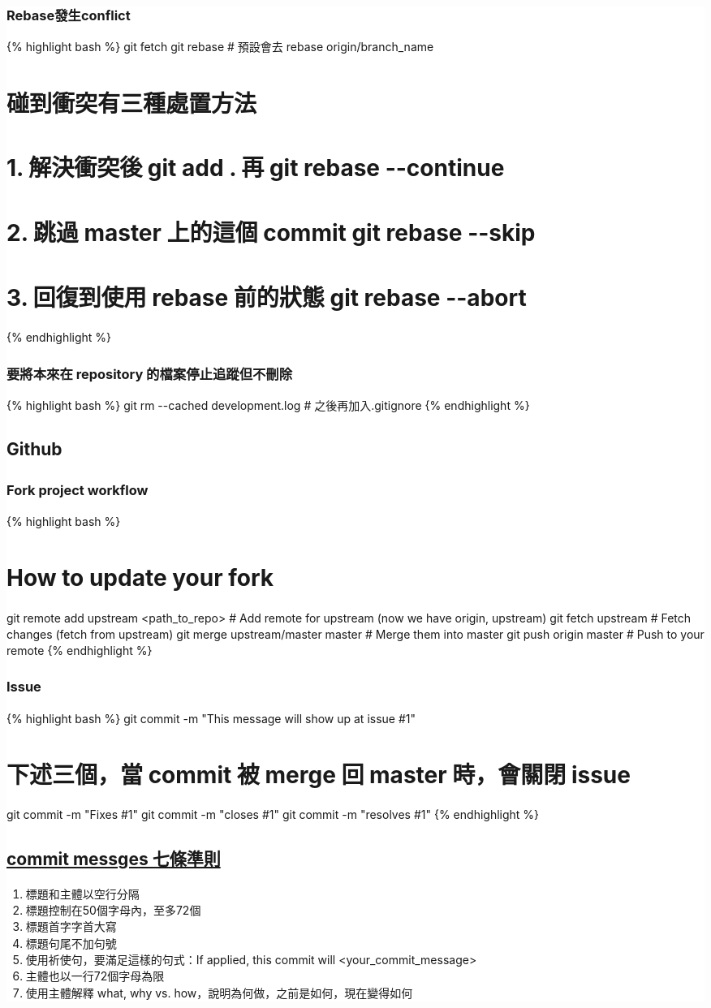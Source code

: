 ### Rebase發生conflict

{% highlight bash %}
git fetch
git rebase   # 預設會去 rebase origin/branch_name

# 碰到衝突有三種處置方法
# 1. 解決衝突後 git add . 再 git rebase --continue
# 2. 跳過 master 上的這個 commit git rebase --skip
# 3. 回復到使用 rebase 前的狀態 git rebase --abort
{% endhighlight %}

### 要將本來在 repository 的檔案停止追蹤但不刪除

{% highlight bash %}
git rm --cached development.log    # 之後再加入.gitignore
{% endhighlight %}

## Github

### Fork project workflow
{% highlight bash %}
# How to update your fork
git remote add upstream <path_to_repo>   # Add remote for upstream (now we have origin, upstream)
git fetch upstream                       # Fetch changes (fetch from upstream)
git merge upstream/master master         # Merge them into master
git push origin master                   # Push to your remote
{% endhighlight %}

### Issue
{% highlight bash %}
git commit -m "This message will show up at issue #1"

# 下述三個，當 commit 被 merge 回 master 時，會關閉 issue
git commit -m "Fixes #1"
git commit -m "closes #1"
git commit -m "resolves #1"
{% endhighlight %}

## [commit messges 七條準則](https://chris.beams.io/posts/git-commit/)

1. 標題和主體以空行分隔
2. 標題控制在50個字母內，至多72個
3. 標題首字字首大寫
4. 標題句尾不加句號
5. 使用祈使句，要滿足這樣的句式：If applied, this commit will <your_commit_message>
6. 主體也以一行72個字母為限
7. 使用主體解釋 what, why vs. how，說明為何做，之前是如何，現在變得如何
